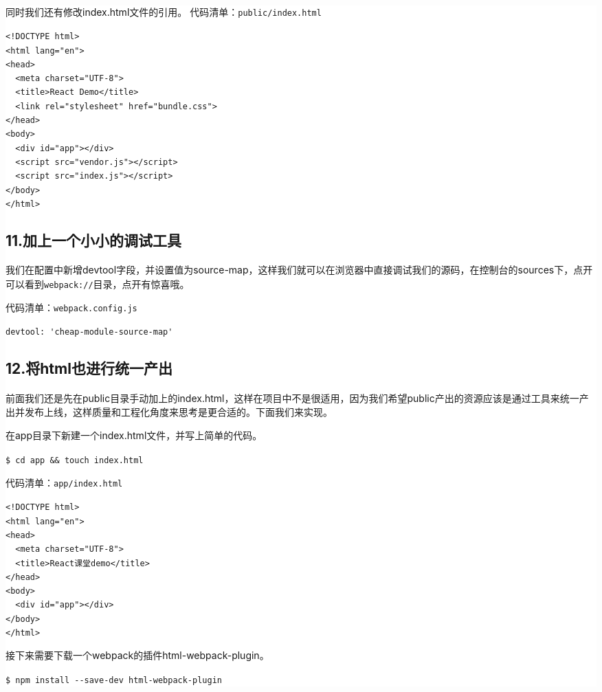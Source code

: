 同时我们还有修改index.html文件的引用。
代码清单：`public/index.html`
```
<!DOCTYPE html>
<html lang="en">
<head>
  <meta charset="UTF-8">
  <title>React Demo</title>
  <link rel="stylesheet" href="bundle.css">
</head>
<body>
  <div id="app"></div>
  <script src="vendor.js"></script>
  <script src="index.js"></script>
</body>
</html>

```

## 11.加上一个小小的调试工具

我们在配置中新增devtool字段，并设置值为source-map，这样我们就可以在浏览器中直接调试我们的源码，在控制台的sources下，点开可以看到`webpack://`目录，点开有惊喜哦。

代码清单：`webpack.config.js`
```
devtool: 'cheap-module-source-map'
```

## 12.将html也进行统一产出

前面我们还是先在public目录手动加上的index.html，这样在项目中不是很适用，因为我们希望public产出的资源应该是通过工具来统一产出并发布上线，这样质量和工程化角度来思考是更合适的。下面我们来实现。

在app目录下新建一个index.html文件，并写上简单的代码。
```
$ cd app && touch index.html
```
代码清单：`app/index.html`
```
<!DOCTYPE html>
<html lang="en">
<head>
  <meta charset="UTF-8">
  <title>React课堂demo</title>
</head>
<body>
  <div id="app"></div>
</body>
</html>
```

接下来需要下载一个webpack的插件html-webpack-plugin。
```
$ npm install --save-dev html-webpack-plugin
```
